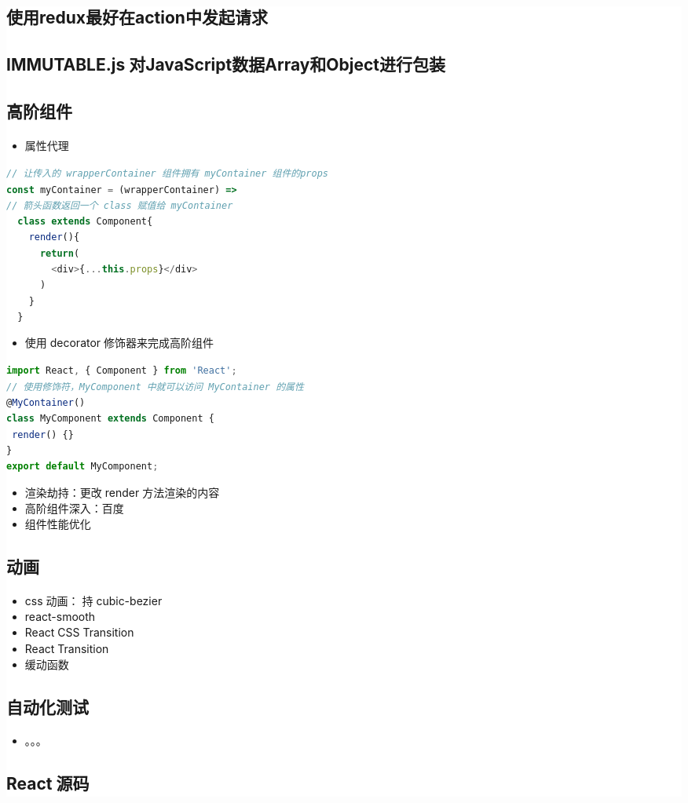 ## 使用redux最好在action中发起请求

## IMMUTABLE.js 对JavaScript数据Array和Object进行包装

## 高阶组件

- 属性代理

```js
// 让传入的 wrapperContainer 组件拥有 myContainer 组件的props
const myContainer = (wrapperContainer) =>
// 箭头函数返回一个 class 赋值给 myContainer
  class extends Component{
    render(){
      return(
        <div>{...this.props}</div>
      )
    }
  }
```

- 使用 decorator 修饰器来完成高阶组件

```js
import React, { Component } from 'React';
// 使用修饰符，MyComponent 中就可以访问 MyContainer 的属性
@MyContainer()
class MyComponent extends Component {
 render() {}
}
export default MyComponent;
```

- 渲染劫持：更改 render 方法渲染的内容
- 高阶组件深入：百度
- 组件性能优化

## 动画

- css 动画： 持 cubic-bezier
- react-smooth
- React CSS Transition
- React Transition
- 缓动函数

## 自动化测试

- 。。。

## React 源码
